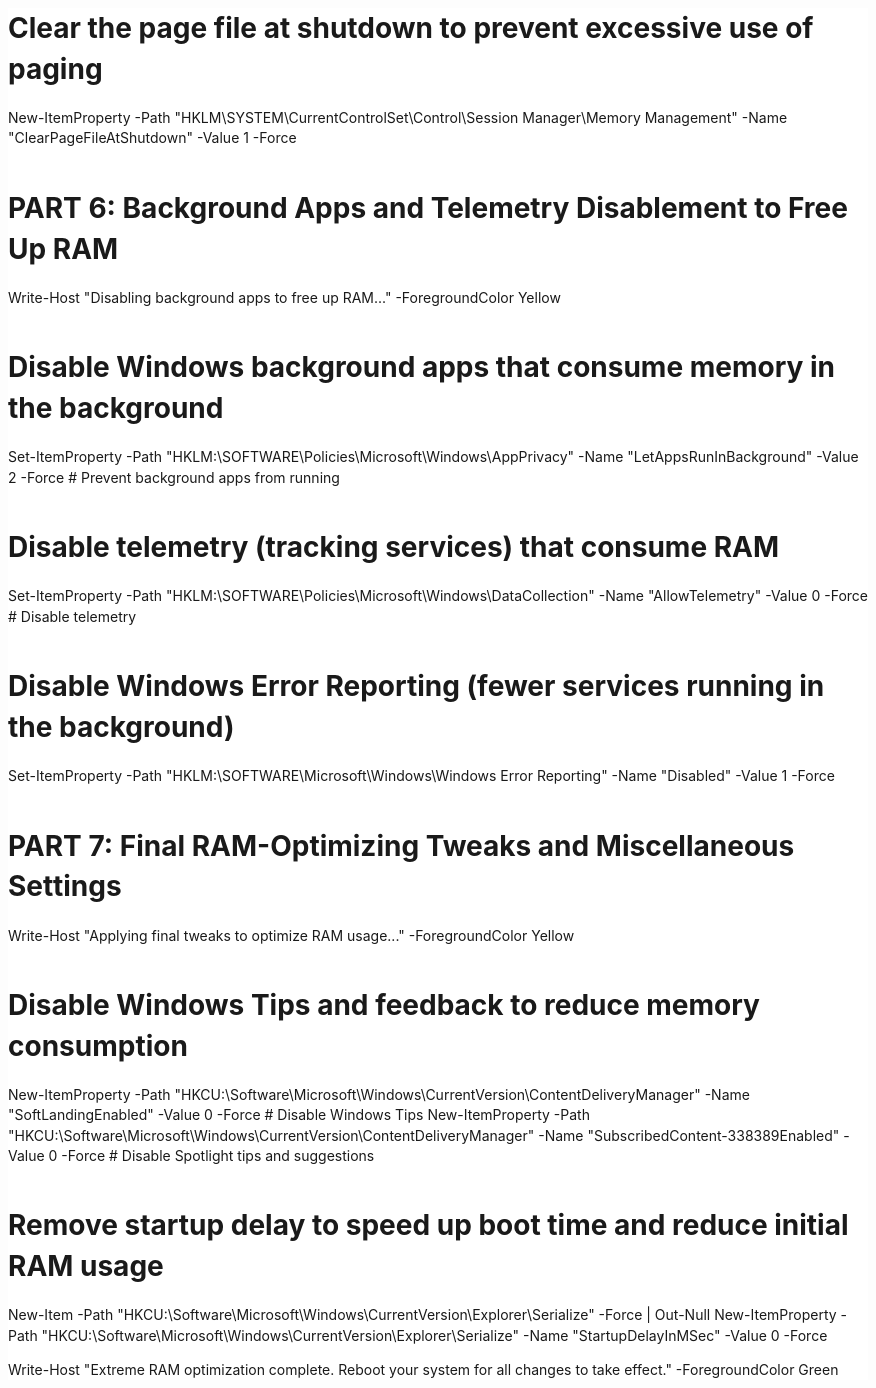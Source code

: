 # Clear the page file at shutdown to prevent excessive use of paging
New-ItemProperty -Path "HKLM\SYSTEM\CurrentControlSet\Control\Session Manager\Memory Management" -Name "ClearPageFileAtShutdown" -Value 1 -Force

# PART 6: Background Apps and Telemetry Disablement to Free Up RAM

Write-Host "Disabling background apps to free up RAM..." -ForegroundColor Yellow
# Disable Windows background apps that consume memory in the background
Set-ItemProperty -Path "HKLM:\SOFTWARE\Policies\Microsoft\Windows\AppPrivacy" -Name "LetAppsRunInBackground" -Value 2 -Force  # Prevent background apps from running

# Disable telemetry (tracking services) that consume RAM
Set-ItemProperty -Path "HKLM:\SOFTWARE\Policies\Microsoft\Windows\DataCollection" -Name "AllowTelemetry" -Value 0 -Force  # Disable telemetry

# Disable Windows Error Reporting (fewer services running in the background)
Set-ItemProperty -Path "HKLM:\SOFTWARE\Microsoft\Windows\Windows Error Reporting" -Name "Disabled" -Value 1 -Force

# PART 7: Final RAM-Optimizing Tweaks and Miscellaneous Settings

Write-Host "Applying final tweaks to optimize RAM usage..." -ForegroundColor Yellow
# Disable Windows Tips and feedback to reduce memory consumption
New-ItemProperty -Path "HKCU:\Software\Microsoft\Windows\CurrentVersion\ContentDeliveryManager" -Name "SoftLandingEnabled" -Value 0 -Force  # Disable Windows Tips
New-ItemProperty -Path "HKCU:\Software\Microsoft\Windows\CurrentVersion\ContentDeliveryManager" -Name "SubscribedContent-338389Enabled" -Value 0 -Force  # Disable Spotlight tips and suggestions

# Remove startup delay to speed up boot time and reduce initial RAM usage
New-Item -Path "HKCU:\Software\Microsoft\Windows\CurrentVersion\Explorer\Serialize" -Force | Out-Null
New-ItemProperty -Path "HKCU:\Software\Microsoft\Windows\CurrentVersion\Explorer\Serialize" -Name "StartupDelayInMSec" -Value 0 -Force

Write-Host "Extreme RAM optimization complete. Reboot your system for all changes to take effect." -ForegroundColor Green
